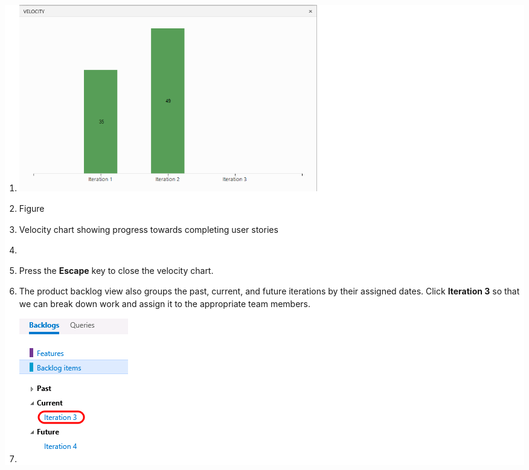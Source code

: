

1.  <img src="./media/image21.png" width="493" height="309" />



1.  Figure



1.  Velocity chart showing progress towards completing user stories



1.  



1.  Press the **Escape** key to close the velocity chart.

2.  The product backlog view also groups the past, current, and future
    iterations by their assigned dates. Click **Iteration 3** so that we
    can break down work and assign it to the appropriate team members.



1.  <img src="./media/image22.png" width="180" height="238" />
